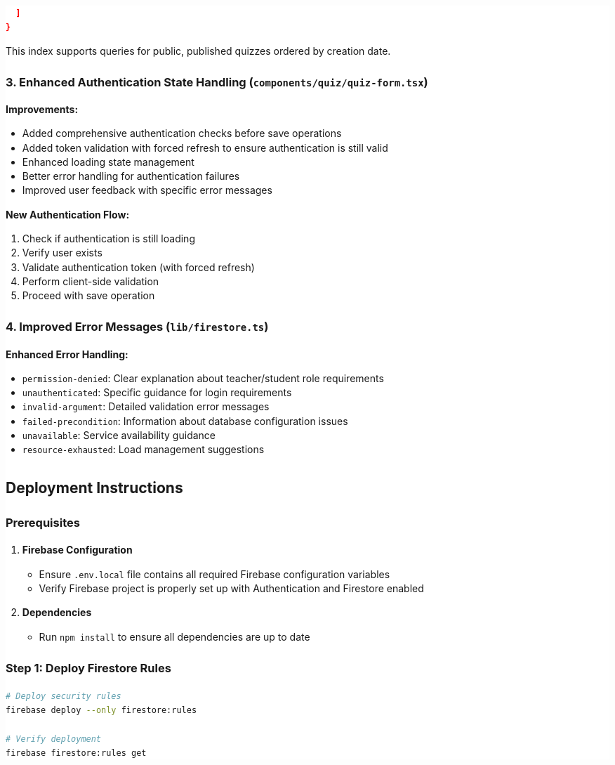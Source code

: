 ```json
  ]
}
```

This index supports queries for public, published quizzes ordered by creation date.

### 3. Enhanced Authentication State Handling (`components/quiz/quiz-form.tsx`)

**Improvements:**
- Added comprehensive authentication checks before save operations
- Added token validation with forced refresh to ensure authentication is still valid
- Enhanced loading state management
- Better error handling for authentication failures
- Improved user feedback with specific error messages

**New Authentication Flow:**
1. Check if authentication is still loading
2. Verify user exists
3. Validate authentication token (with forced refresh)
4. Perform client-side validation
5. Proceed with save operation

### 4. Improved Error Messages (`lib/firestore.ts`)

**Enhanced Error Handling:**
- `permission-denied`: Clear explanation about teacher/student role requirements
- `unauthenticated`: Specific guidance for login requirements
- `invalid-argument`: Detailed validation error messages
- `failed-precondition`: Information about database configuration issues
- `unavailable`: Service availability guidance
- `resource-exhausted`: Load management suggestions

## Deployment Instructions

### Prerequisites

1. **Firebase Configuration**
   - Ensure `.env.local` file contains all required Firebase configuration variables
   - Verify Firebase project is properly set up with Authentication and Firestore enabled

2. **Dependencies**
   - Run `npm install` to ensure all dependencies are up to date

### Step 1: Deploy Firestore Rules

```bash
# Deploy security rules
firebase deploy --only firestore:rules

# Verify deployment
firebase firestore:rules get
```
